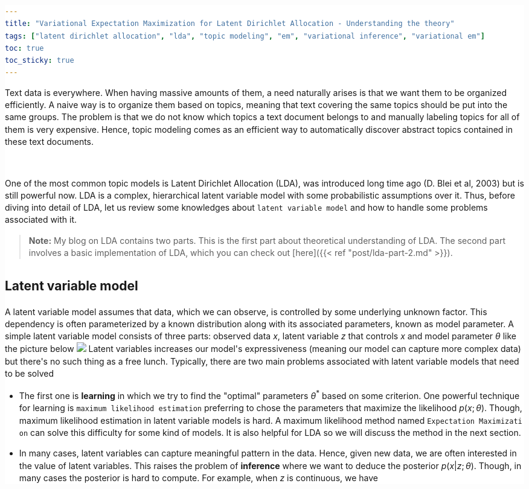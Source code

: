 ```yaml
---
title: "Variational Expectation Maximization for Latent Dirichlet Allocation - Understanding the theory"
tags: ["latent dirichlet allocation", "lda", "topic modeling", "em", "variational inference", "variational em"]
toc: true
toc_sticky: true
---
```


Text data is everywhere. When having massive amounts of them, a need naturally arises is that we want them to be organized efficiently. A naive way is to organize them based on topics, meaning that text covering the same topics should be put into the same groups. The problem is that we do not know which topics a text document belongs to and manually labeling topics for all of them is very expensive. Hence, topic modeling comes as an efficient way to automatically discover abstract topics contained in these text documents.

<img class="img-center" src="{{ site.url }}{{ site.baseurl }}/assets/images/lda/lda_doc.png" width="400" alt="">

One of the most common topic models is Latent Dirichlet Allocation (LDA), was introduced long time ago (D. Blei et al, 2003) but is still powerful now. LDA is a complex, hierarchical latent variable model with some probabilistic assumptions over it. Thus, before diving into detail of LDA, let us review some knowledges about `latent variable model` and how to handle some problems associated with it.

>**Note:** My blog on LDA contains two parts. This is the first part about theoretical understanding of LDA. The  second part involves a basic implementation of LDA, which you can check out [here]({{< ref "post/lda-part-2.md" >}}).

## Latent variable model
A latent variable model assumes that data, which we can observe, is controlled by some underlying unknown factor. This dependency is often parameterized by a known distribution along with its associated parameters, known as model parameter. A simple latent variable model consists of three parts: observed data $x$, latent variable $z$ that controls $x$ and model parameter $\theta$ like the picture below
<img class="img-center" src="{{ site.url }}{{ site.baseurl }}/assets/images/lda/lda_latent.png" width="300">
Latent variables increases our model's expressiveness (meaning our model can capture more complex data) but there's no such thing as a free lunch. Typically, there are two main problems associated with latent variable models that need to be solved
* The first one is **learning** in which we try to find the "optimal" parameters ${\theta^*}$ based on some criterion.
One powerful technique for learning is `maximum likelihood estimation` preferring to chose the parameters that maximize
the likelihood $p(x;\theta)$. Though, maximum likelihood estimation in latent variable models is hard.
A maximum likelihood method named `Expectation Maximization` can solve this difficulty for some kind of models.
It is also helpful for LDA so we will discuss the method in the next section.

* In many cases, latent variables can capture meaningful pattern in the data.
Hence, given new data, we are often interested in the value of latent variables.
This raises the problem of **inference** where we want to deduce the posterior $p(x|z;\theta)$.
Though, in many cases the posterior is hard to compute.
For example, when $z$ is continuous, we have
